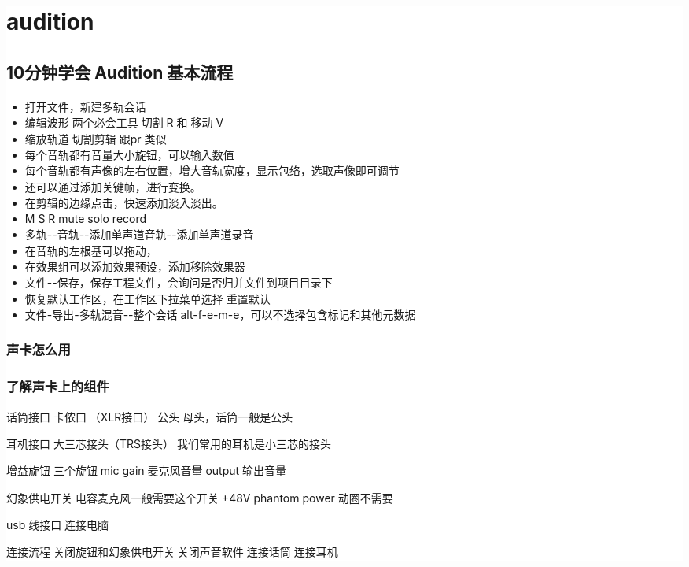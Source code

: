 # audition

## 10分钟学会 Audition 基本流程

+ 打开文件，新建多轨会话
+ 编辑波形 两个必会工具 切割 R 和 移动 V
+ 缩放轨道
 切割剪辑
 跟pr 类似
+ 每个音轨都有音量大小旋钮，可以输入数值
+ 每个音轨都有声像的左右位置，增大音轨宽度，显示包络，选取声像即可调节
+ 还可以通过添加关键帧，进行变换。
+ 在剪辑的边缘点击，快速添加淡入淡出。
+ M S R mute solo record
+ 多轨--音轨--添加单声道音轨--添加单声道录音
+ 在音轨的左根基可以拖动，
+ 在效果组可以添加效果预设，添加移除效果器
+ 文件--保存，保存工程文件，会询问是否归并文件到项目目录下
+ 恢复默认工作区，在工作区下拉菜单选择 重置默认
+ 文件-导出-多轨混音--整个会话 alt-f-e-m-e，可以不选择包含标记和其他元数据
  
### 声卡怎么用

### 了解声卡上的组件

话筒接口
卡侬口 （XLR接口）
公头 母头，话筒一般是公头

耳机接口
大三芯接头（TRS接头）
我们常用的耳机是小三芯的接头

增益旋钮
三个旋钮
mic gain 麦克风音量
output 输出音量

幻象供电开关
电容麦克风一般需要这个开关
+48V phantom power
动圈不需要

usb 线接口
连接电脑

连接流程
关闭旋钮和幻象供电开关
关闭声音软件
连接话筒
连接耳机
